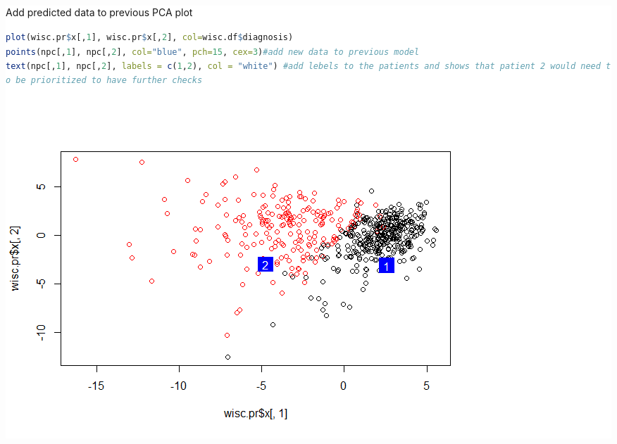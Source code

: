 Add predicted data to previous PCA plot

``` r
plot(wisc.pr$x[,1], wisc.pr$x[,2], col=wisc.df$diagnosis)
points(npc[,1], npc[,2], col="blue", pch=15, cex=3)#add new data to previous model
text(npc[,1], npc[,2], labels = c(1,2), col = "white") #add lebels to the patients and shows that patient 2 would need to be prioritized to have further checks 
```

![](class10_files/figure-gfm/unnamed-chunk-19-1.png)
